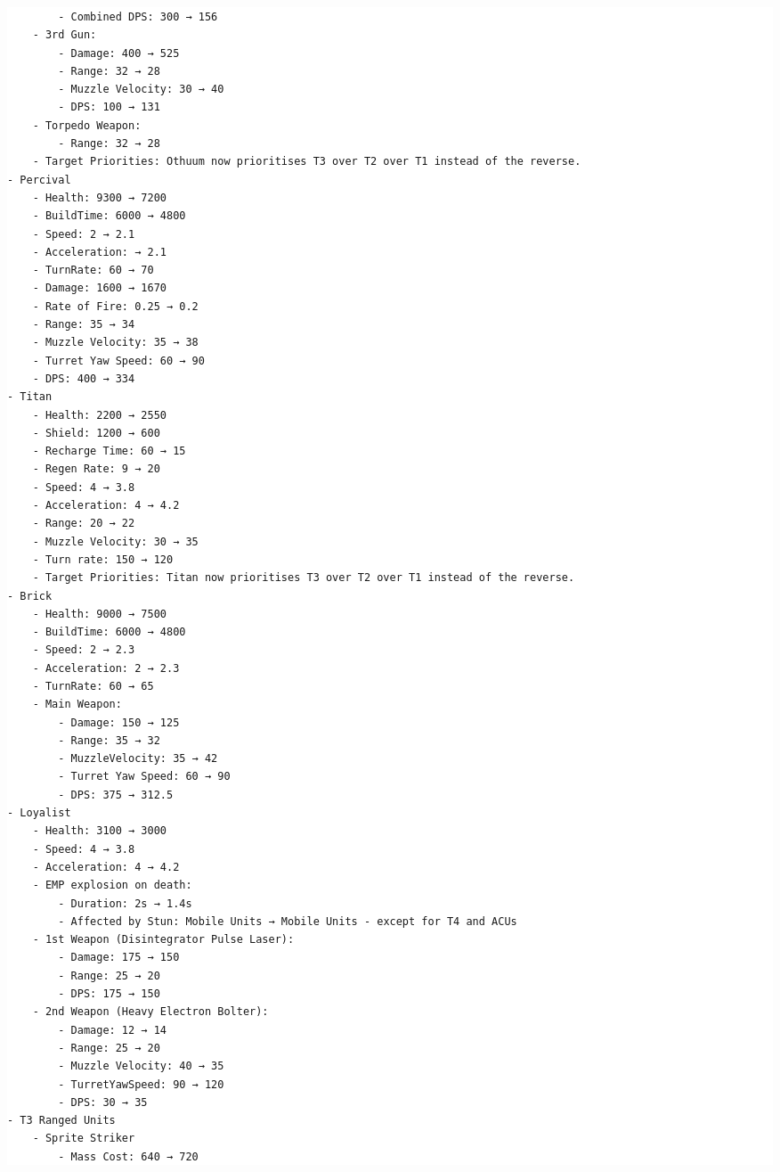             - Combined DPS: 300 → 156
        - 3rd Gun:
            - Damage: 400 → 525
            - Range: 32 → 28
            - Muzzle Velocity: 30 → 40
            - DPS: 100 → 131
        - Torpedo Weapon:
            - Range: 32 → 28
        - Target Priorities: Othuum now prioritises T3 over T2 over T1 instead of the reverse.
    - Percival
        - Health: 9300 → 7200
        - BuildTime: 6000 → 4800
        - Speed: 2 → 2.1
        - Acceleration: → 2.1
        - TurnRate: 60 → 70
        - Damage: 1600 → 1670
        - Rate of Fire: 0.25 → 0.2
        - Range: 35 → 34
        - Muzzle Velocity: 35 → 38
        - Turret Yaw Speed: 60 → 90
        - DPS: 400 → 334
    - Titan
        - Health: 2200 → 2550
        - Shield: 1200 → 600
        - Recharge Time: 60 → 15
        - Regen Rate: 9 → 20
        - Speed: 4 → 3.8
        - Acceleration: 4 → 4.2
        - Range: 20 → 22
        - Muzzle Velocity: 30 → 35
        - Turn rate: 150 → 120
        - Target Priorities: Titan now prioritises T3 over T2 over T1 instead of the reverse.
    - Brick
        - Health: 9000 → 7500
        - BuildTime: 6000 → 4800
        - Speed: 2 → 2.3
        - Acceleration: 2 → 2.3
        - TurnRate: 60 → 65
        - Main Weapon:
            - Damage: 150 → 125
            - Range: 35 → 32
            - MuzzleVelocity: 35 → 42
            - Turret Yaw Speed: 60 → 90
            - DPS: 375 → 312.5
    - Loyalist
        - Health: 3100 → 3000
        - Speed: 4 → 3.8
        - Acceleration: 4 → 4.2
        - EMP explosion on death:
            - Duration: 2s → 1.4s
            - Affected by Stun: Mobile Units → Mobile Units - except for T4 and ACUs
        - 1st Weapon (Disintegrator Pulse Laser):
            - Damage: 175 → 150
            - Range: 25 → 20
            - DPS: 175 → 150
        - 2nd Weapon (Heavy Electron Bolter):
            - Damage: 12 → 14
            - Range: 25 → 20
            - Muzzle Velocity: 40 → 35
            - TurretYawSpeed: 90 → 120
            - DPS: 30 → 35
    - T3 Ranged Units
        - Sprite Striker
            - Mass Cost: 640 → 720